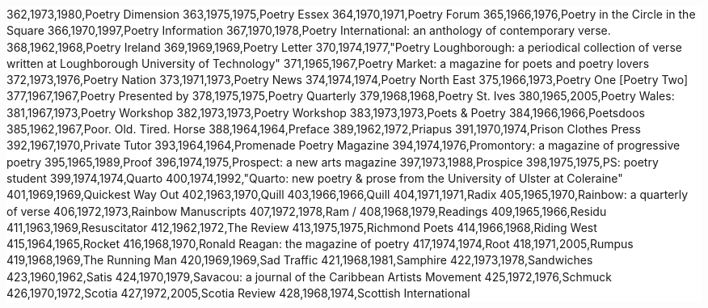 362,1973,1980,Poetry Dimension
363,1975,1975,Poetry Essex
364,1970,1971,Poetry Forum
365,1966,1976,Poetry in the Circle in the Square
366,1970,1997,Poetry Information
367,1970,1978,Poetry International: an anthology of contemporary verse.
368,1962,1968,Poetry Ireland
369,1969,1969,Poetry Letter
370,1974,1977,"Poetry Loughborough: a periodical collection of verse written at
Loughborough University of Technology"
371,1965,1967,Poetry Market: a magazine for poets and poetry lovers
372,1973,1976,Poetry Nation
373,1971,1973,Poetry News
374,1974,1974,Poetry North East
375,1966,1973,Poetry One [Poetry Two]
377,1967,1967,Poetry Presented by
378,1975,1975,Poetry Quarterly
379,1968,1968,Poetry St. Ives
380,1965,2005,Poetry Wales:
381,1967,1973,Poetry Workshop
382,1973,1973,Poetry Workshop
383,1973,1973,Poets & Poetry
384,1966,1966,Poetsdoos
385,1962,1967,Poor. Old. Tired. Horse
388,1964,1964,Preface
389,1962,1972,Priapus
391,1970,1974,Prison Clothes Press
392,1967,1970,Private Tutor
393,1964,1964,Promenade Poetry Magazine
394,1974,1976,Promontory: a magazine of progressive poetry
395,1965,1989,Proof
396,1974,1975,Prospect: a new arts magazine
397,1973,1988,Prospice
398,1975,1975,PS: poetry student
399,1974,1974,Quarto
400,1974,1992,"Quarto: new poetry & prose from the University of Ulster at
Coleraine"
401,1969,1969,Quickest Way Out
402,1963,1970,Quill
403,1966,1966,Quill
404,1971,1971,Radix
405,1965,1970,Rainbow: a quarterly of verse
406,1972,1973,Rainbow Manuscripts
407,1972,1978,Ram /
408,1968,1979,Readings
409,1965,1966,Residu
411,1963,1969,Resuscitator
412,1962,1972,The Review
413,1975,1975,Richmond Poets
414,1966,1968,Riding West
415,1964,1965,Rocket
416,1968,1970,Ronald Reagan: the magazine of poetry
417,1974,1974,Root
418,1971,2005,Rumpus
419,1968,1969,The Running Man
420,1969,1969,Sad Traffic
421,1968,1981,Samphire
422,1973,1978,Sandwiches
423,1960,1962,Satis
424,1970,1979,Savacou: a journal of the Caribbean Artists Movement
425,1972,1976,Schmuck
426,1970,1972,Scotia
427,1972,2005,Scotia Review
428,1968,1974,Scottish International